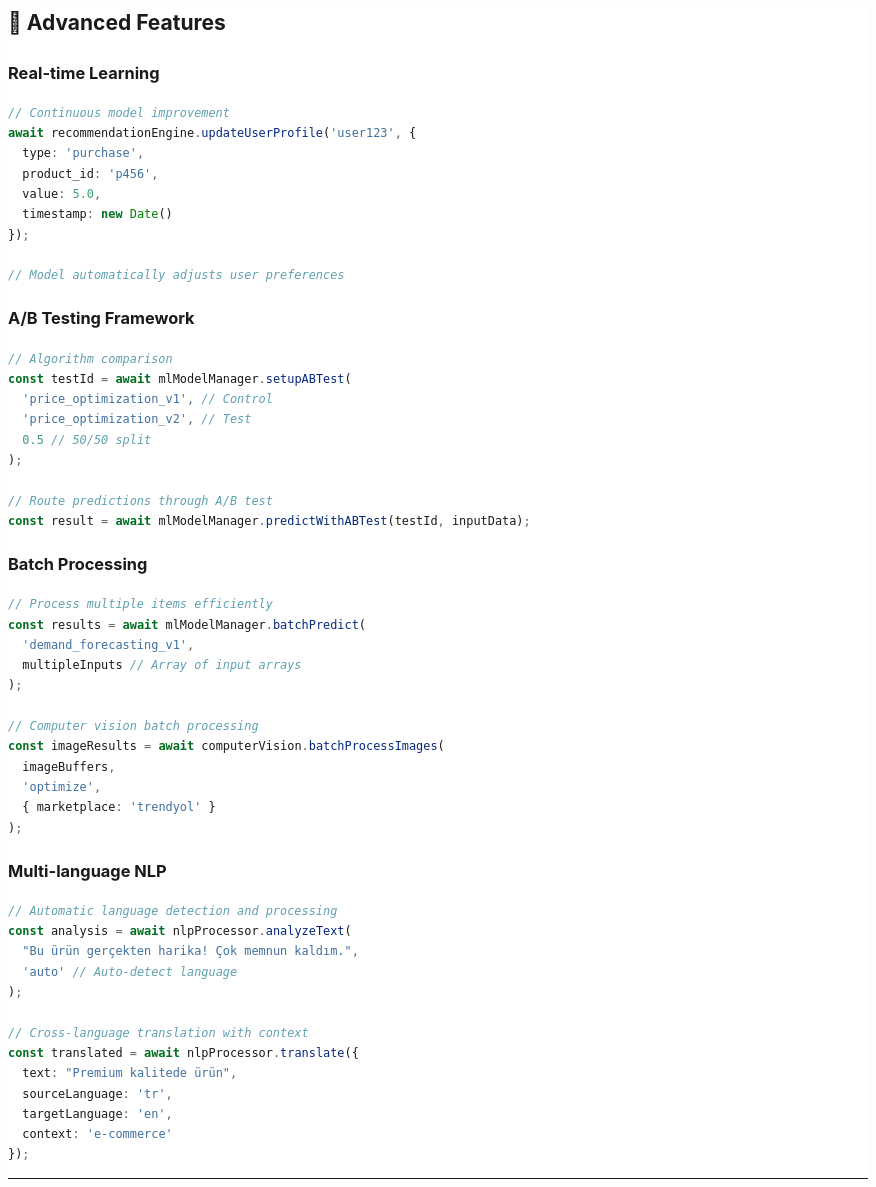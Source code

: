 ## 🔧 Advanced Features

### Real-time Learning
```typescript
// Continuous model improvement
await recommendationEngine.updateUserProfile('user123', {
  type: 'purchase',
  product_id: 'p456',
  value: 5.0,
  timestamp: new Date()
});

// Model automatically adjusts user preferences
```

### A/B Testing Framework
```typescript
// Algorithm comparison
const testId = await mlModelManager.setupABTest(
  'price_optimization_v1', // Control
  'price_optimization_v2', // Test
  0.5 // 50/50 split
);

// Route predictions through A/B test
const result = await mlModelManager.predictWithABTest(testId, inputData);
```

### Batch Processing
```typescript
// Process multiple items efficiently
const results = await mlModelManager.batchPredict(
  'demand_forecasting_v1',
  multipleInputs // Array of input arrays
);

// Computer vision batch processing
const imageResults = await computerVision.batchProcessImages(
  imageBuffers,
  'optimize',
  { marketplace: 'trendyol' }
);
```

### Multi-language NLP
```typescript
// Automatic language detection and processing
const analysis = await nlpProcessor.analyzeText(
  "Bu ürün gerçekten harika! Çok memnun kaldım.",
  'auto' // Auto-detect language
);

// Cross-language translation with context
const translated = await nlpProcessor.translate({
  text: "Premium kalitede ürün",
  sourceLanguage: 'tr',
  targetLanguage: 'en',
  context: 'e-commerce'
});
```

---